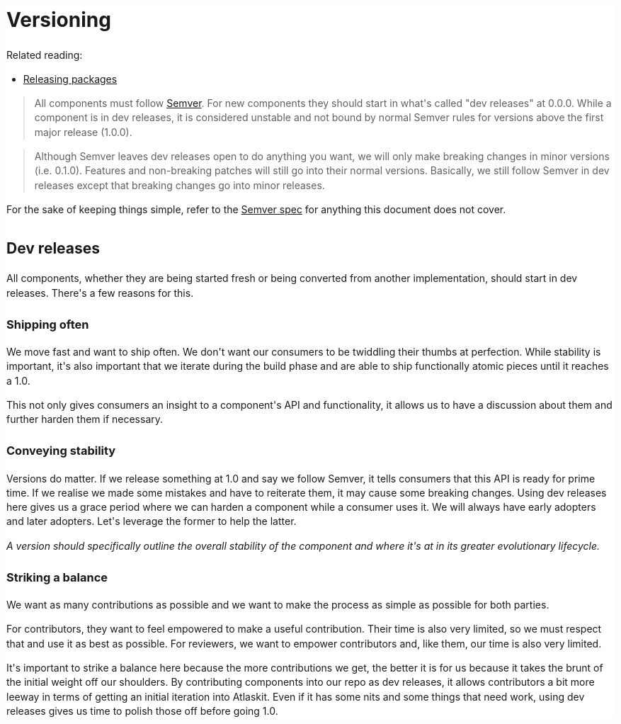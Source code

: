 # Versioning

Related reading:

- [Releasing packages](./releasing-packages)

> All components must follow [Semver](http://semver.org/). For new components they should start in what's called "dev releases" at 0.0.0. While a component is in dev releases, it is considered unstable and not bound by normal Semver rules for versions above the first major release (1.0.0).

> Although Semver leaves dev releases open to do anything you want, we will only make breaking changes in minor versions (i.e. 0.1.0). Features and non-breaking patches will still go into their normal versions. Basically, we still follow Semver in dev releases except that breaking changes go into minor releases.

For the sake of keeping things simple, refer to the [Semver spec](http://semver.org/) for anything this document does not cover.

## Dev releases

All components, whether they are being started fresh or being converted from another implementation, should start in dev releases. There's a few reasons for this.

### Shipping often

We move fast and want to ship often. We don't want our consumers to be twiddling their thumbs at perfection. While stability is important, it's also important that we iterate during the build phase and are able to ship functionally atomic pieces until it reaches a 1.0.

This not only gives consumers an insight to a component's API and functionality, it allows us to have a discussion about them and further harden them if necessary.

### Conveying stability

Versions do matter. If we release something at 1.0 and say we follow Semver, it tells consumers that this API is ready for prime time. If we realise we made some mistakes and have to reiterate them, it may cause some breaking changes. Using dev releases here gives us a grace period where we can harden a component while a consumer uses it. We will always have early adopters and later adopters. Let's leverage the former to help the latter.

_A version should specifically outline the overall stability of the component and where it's at in its greater evolutionary lifecycle._

### Striking a balance

We want as many contributions as possible and we want to make the process as simple as possible for both parties.

For contributors, they want to feel empowered to make a useful contribution. Their time is also very limited, so we must respect that and use it as best as possible. For reviewers, we want to empower contributors and, like them, our time is also very limited.

It's important to strike a balance here because the more contributions we get, the better it is for us because it takes the brunt of the initial weight off our shoulders. By contributing components into our repo as dev releases, it allows contributors a bit more leeway in terms of getting an initial iteration into Atlaskit. Even if it has some nits and some things that need work, using dev releases gives us time to polish those off before going 1.0.
